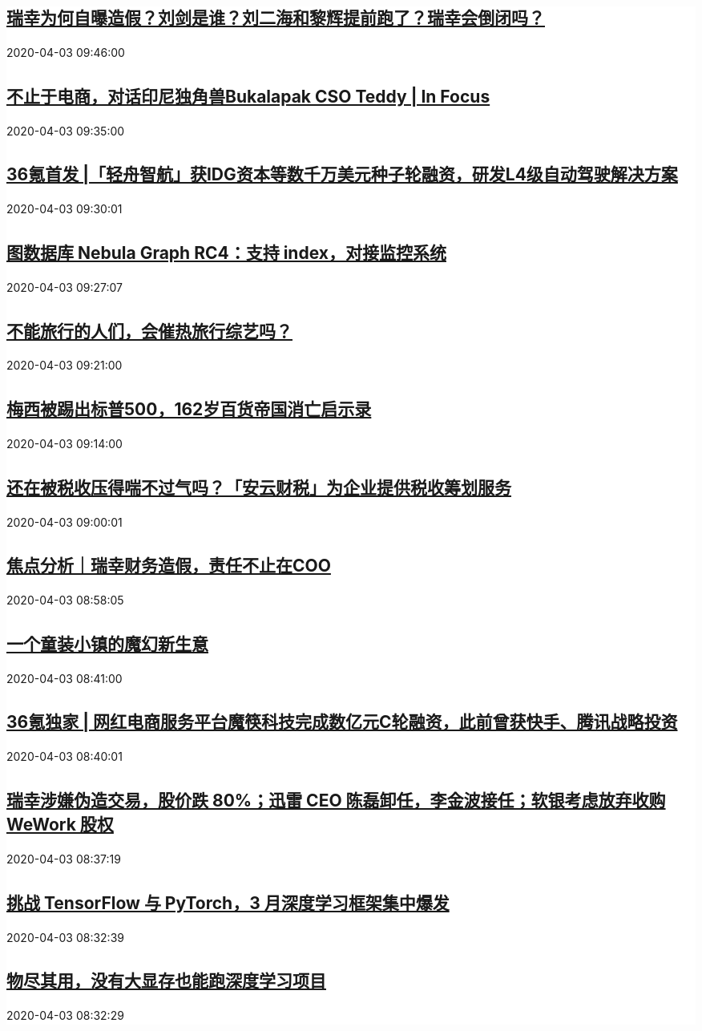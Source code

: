 ## <a href="http://36kr.com/p/5308505.html?ktm_source=feed" target="_blank">瑞幸为何自曝造假？刘剑是谁？刘二海和黎辉提前跑了？瑞幸会倒闭吗？</a>
2020-04-03 09:46:00 
## <a href="http://36kr.com/p/5308386.html?ktm_source=feed" target="_blank">不止于电商，对话印尼独角兽Bukalapak CSO Teddy | In Focus</a>
2020-04-03 09:35:00 
## <a href="http://36kr.com/p/5306616.html?ktm_source=feed" target="_blank">36氪首发 |「轻舟智航」获IDG资本等数千万美元种子轮融资，研发L4级自动驾驶解决方案</a>
2020-04-03 09:30:01 
## <a href="https://www.oschina.net/news/114600/nebula-graph-rc4-released" target="_blank">图数据库 Nebula Graph RC4：支持 index，对接监控系统</a>
2020-04-03 09:27:07 
## <a href="http://www.36kr.com/p/5308379.html?ktm_source=feed" target="_blank">不能旅行的人们，会催热旅行综艺吗？</a>
2020-04-03 09:21:00 
## <a href="http://36kr.com/p/5308366.html?ktm_source=feed" target="_blank">梅西被踢出标普500，162岁百货帝国消亡启示录</a>
2020-04-03 09:14:00 
## <a href="http://www.36kr.com/p/5308070.html?ktm_source=feed" target="_blank">还在被税收压得喘不过气吗？「安云财税」为企业提供税收筹划服务</a>
2020-04-03 09:00:01 
## <a href="http://www.36kr.com/p/5308483.html?ktm_source=feed" target="_blank">焦点分析｜瑞幸财务造假，责任不止在COO</a>
2020-04-03 08:58:05 
## <a href="http://36kr.com/p/5308475.html?ktm_source=feed" target="_blank">一个童装小镇的魔幻新生意</a>
2020-04-03 08:41:00 
## <a href="http://36kr.com/p/5307166.html?ktm_source=feed" target="_blank">36氪独家 | 网红电商服务平台魔筷科技完成数亿元C轮融资，此前曾获快手、腾讯战略投资</a>
2020-04-03 08:40:01 
## <a href="http://www.geekpark.net/news/257919" target="_blank">瑞幸涉嫌伪造交易，股价跌 80%；迅雷 CEO 陈磊卸任，李金波接任；软银考虑放弃收购 WeWork 股权</a>
2020-04-03 08:37:19 
## <a href="https://my.oschina.net/editorial-story/blog/3217606" target="_blank">挑战 TensorFlow 与 PyTorch，3 月深度学习框架集中爆发</a>
2020-04-03 08:32:39 
## <a href="https://mp.weixin.qq.com/s?__biz=MjM5NzM0MjcyMQ===2650091036=2=ca3503a6fa9914574901d4da11b9cde4=bedaf57289ad7c6485d5c8330e244f9a7891141733ce7d13b3f3be235a5281c3ecfc2e53c311=1682840778=zh_CN#rd" target="_blank">物尽其用，没有大显存也能跑深度学习项目</a>
2020-04-03 08:32:29 